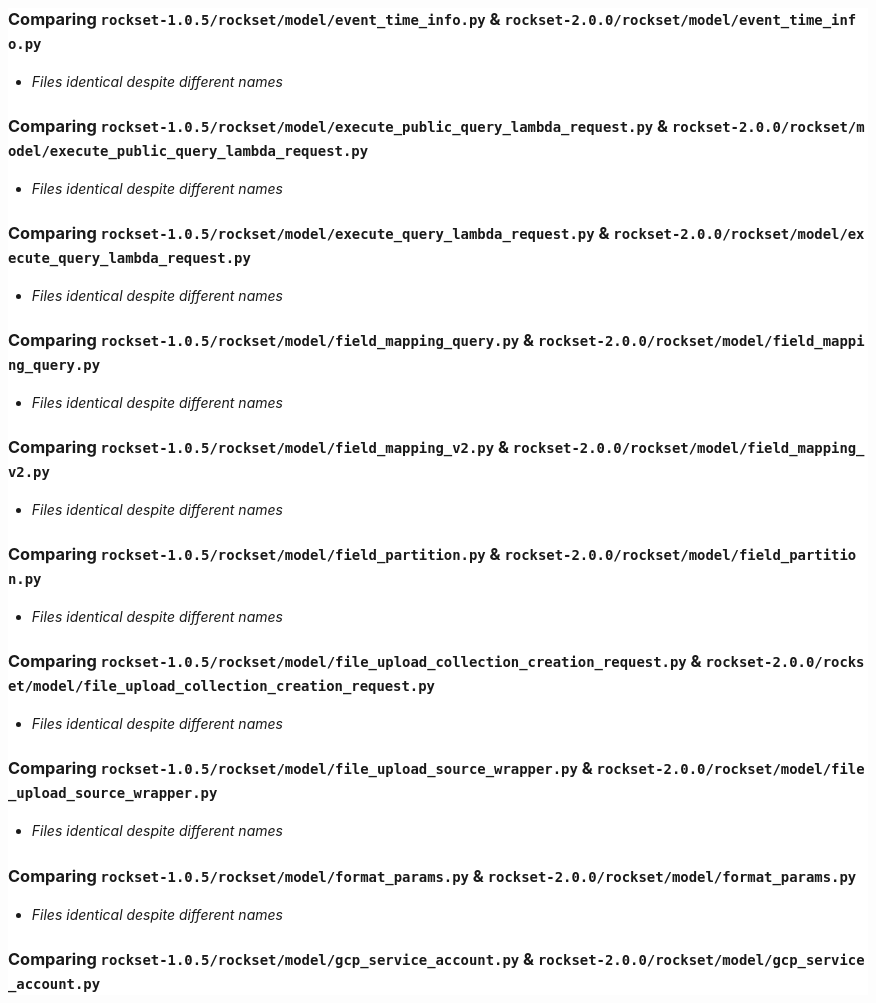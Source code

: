### Comparing `rockset-1.0.5/rockset/model/event_time_info.py` & `rockset-2.0.0/rockset/model/event_time_info.py`

 * *Files identical despite different names*

### Comparing `rockset-1.0.5/rockset/model/execute_public_query_lambda_request.py` & `rockset-2.0.0/rockset/model/execute_public_query_lambda_request.py`

 * *Files identical despite different names*

### Comparing `rockset-1.0.5/rockset/model/execute_query_lambda_request.py` & `rockset-2.0.0/rockset/model/execute_query_lambda_request.py`

 * *Files identical despite different names*

### Comparing `rockset-1.0.5/rockset/model/field_mapping_query.py` & `rockset-2.0.0/rockset/model/field_mapping_query.py`

 * *Files identical despite different names*

### Comparing `rockset-1.0.5/rockset/model/field_mapping_v2.py` & `rockset-2.0.0/rockset/model/field_mapping_v2.py`

 * *Files identical despite different names*

### Comparing `rockset-1.0.5/rockset/model/field_partition.py` & `rockset-2.0.0/rockset/model/field_partition.py`

 * *Files identical despite different names*

### Comparing `rockset-1.0.5/rockset/model/file_upload_collection_creation_request.py` & `rockset-2.0.0/rockset/model/file_upload_collection_creation_request.py`

 * *Files identical despite different names*

### Comparing `rockset-1.0.5/rockset/model/file_upload_source_wrapper.py` & `rockset-2.0.0/rockset/model/file_upload_source_wrapper.py`

 * *Files identical despite different names*

### Comparing `rockset-1.0.5/rockset/model/format_params.py` & `rockset-2.0.0/rockset/model/format_params.py`

 * *Files identical despite different names*

### Comparing `rockset-1.0.5/rockset/model/gcp_service_account.py` & `rockset-2.0.0/rockset/model/gcp_service_account.py`
